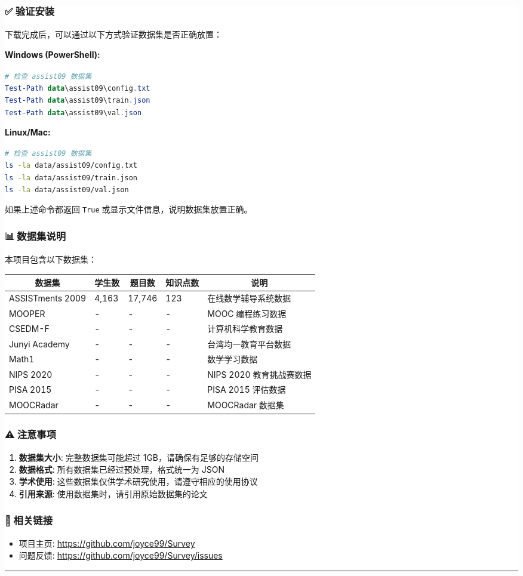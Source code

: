 ### ✅ 验证安装

下载完成后，可以通过以下方式验证数据集是否正确放置：

**Windows (PowerShell):**
```powershell
# 检查 assist09 数据集
Test-Path data\assist09\config.txt
Test-Path data\assist09\train.json
Test-Path data\assist09\val.json
```

**Linux/Mac:**
```bash
# 检查 assist09 数据集
ls -la data/assist09/config.txt
ls -la data/assist09/train.json
ls -la data/assist09/val.json
```

如果上述命令都返回 `True` 或显示文件信息，说明数据集放置正确。

### 📊 数据集说明

本项目包含以下数据集：

| 数据集 | 学生数 | 题目数 | 知识点数 | 说明 |
|--------|--------|--------|---------|------|
| ASSISTments 2009 | 4,163 | 17,746 | 123 | 在线数学辅导系统数据 |
| MOOPER | - | - | - | MOOC 编程练习数据 |
| CSEDM-F | - | - | - | 计算机科学教育数据 |
| Junyi Academy | - | - | - | 台湾均一教育平台数据 |
| Math1 | - | - | - | 数学学习数据 |
| NIPS 2020 | - | - | - | NIPS 2020 教育挑战赛数据 |
| PISA 2015 | - | - | - | PISA 2015 评估数据 |
| MOOCRadar | - | - | - | MOOCRadar 数据集 |

### ⚠️ 注意事项

1. **数据集大小**: 完整数据集可能超过 1GB，请确保有足够的存储空间
2. **数据格式**: 所有数据集已经过预处理，格式统一为 JSON
3. **学术使用**: 这些数据集仅供学术研究使用，请遵守相应的使用协议
4. **引用来源**: 使用数据集时，请引用原始数据集的论文

### 🔗 相关链接

- 项目主页: https://github.com/joyce99/Survey
- 问题反馈: https://github.com/joyce99/Survey/issues

---